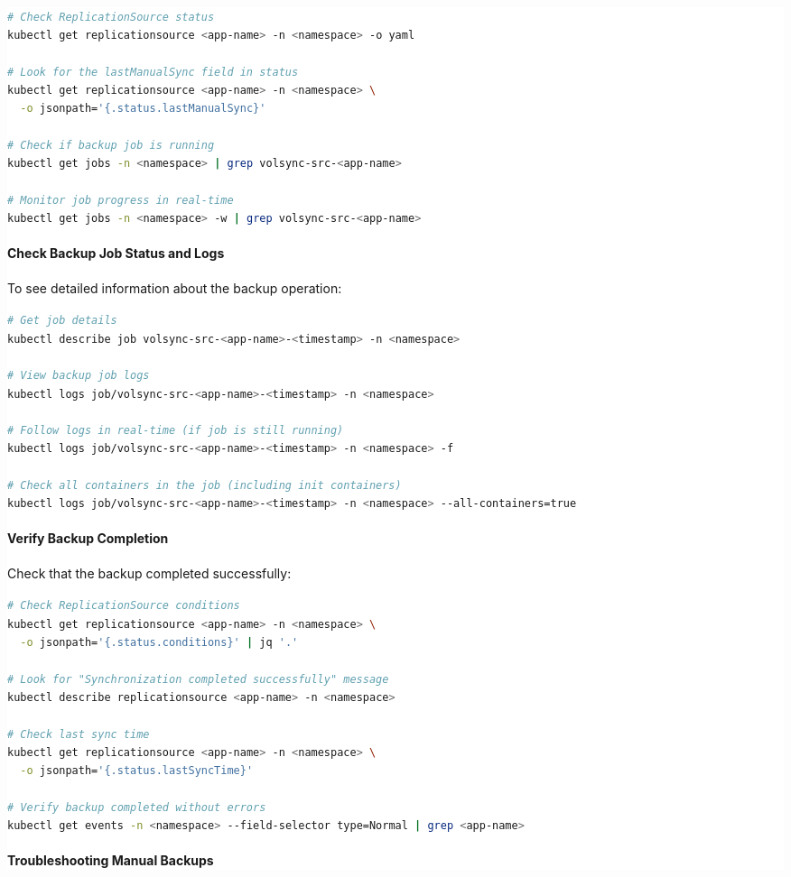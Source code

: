 ```bash
# Check ReplicationSource status
kubectl get replicationsource <app-name> -n <namespace> -o yaml

# Look for the lastManualSync field in status
kubectl get replicationsource <app-name> -n <namespace> \
  -o jsonpath='{.status.lastManualSync}'

# Check if backup job is running
kubectl get jobs -n <namespace> | grep volsync-src-<app-name>

# Monitor job progress in real-time
kubectl get jobs -n <namespace> -w | grep volsync-src-<app-name>
```

#### Check Backup Job Status and Logs

To see detailed information about the backup operation:

```bash
# Get job details
kubectl describe job volsync-src-<app-name>-<timestamp> -n <namespace>

# View backup job logs
kubectl logs job/volsync-src-<app-name>-<timestamp> -n <namespace>

# Follow logs in real-time (if job is still running)
kubectl logs job/volsync-src-<app-name>-<timestamp> -n <namespace> -f

# Check all containers in the job (including init containers)
kubectl logs job/volsync-src-<app-name>-<timestamp> -n <namespace> --all-containers=true
```

#### Verify Backup Completion

Check that the backup completed successfully:

```bash
# Check ReplicationSource conditions
kubectl get replicationsource <app-name> -n <namespace> \
  -o jsonpath='{.status.conditions}' | jq '.'

# Look for "Synchronization completed successfully" message
kubectl describe replicationsource <app-name> -n <namespace>

# Check last sync time
kubectl get replicationsource <app-name> -n <namespace> \
  -o jsonpath='{.status.lastSyncTime}'

# Verify backup completed without errors
kubectl get events -n <namespace> --field-selector type=Normal | grep <app-name>
```

#### Troubleshooting Manual Backups
